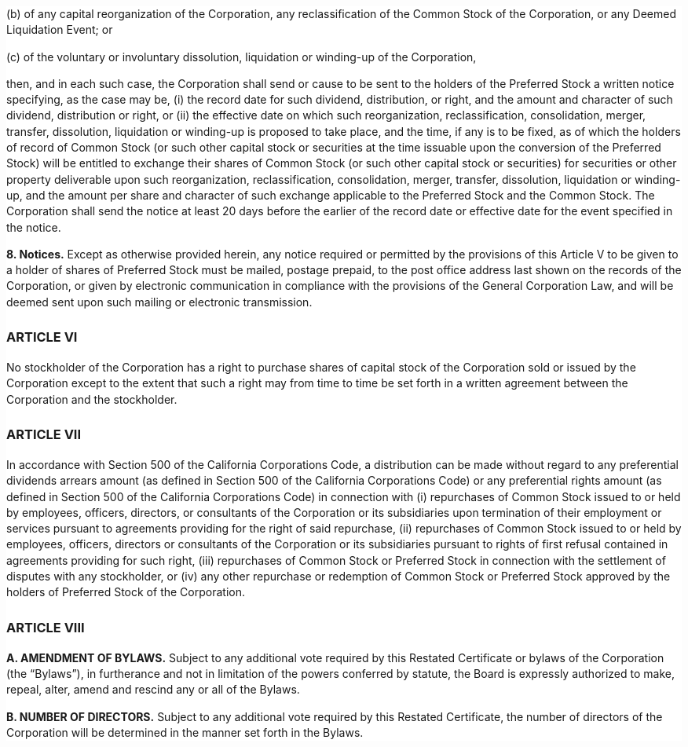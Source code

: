 (b) of any capital reorganization of the Corporation, any reclassification of the Common Stock of the Corporation, or any Deemed Liquidation Event; or

(c) of the voluntary or involuntary dissolution, liquidation or winding-up of the Corporation,

then, and in each such case, the Corporation shall send or cause to be sent to the holders of the Preferred Stock a written notice specifying, as the case may be, (i) the record date for such dividend, distribution, or right, and the amount and character of such dividend, distribution or right, or (ii) the effective date on which such reorganization, reclassification, consolidation, merger, transfer, dissolution, liquidation or winding-up is proposed to take place, and the time, if any is to be fixed, as of which the holders of record of Common Stock (or such other capital stock or securities at the time issuable upon the conversion of the Preferred Stock) will be entitled to exchange their shares of Common Stock (or such other capital stock or securities) for securities or other property deliverable upon such reorganization, reclassification, consolidation, merger, transfer, dissolution, liquidation or winding-up, and the amount per share and character of such exchange applicable to the Preferred Stock and the Common Stock. The Corporation shall send the notice at least 20 days before the earlier of the record date or effective date for the event specified in the notice.

**8. Notices.** Except as otherwise provided herein, any notice required or permitted by the provisions of this Article V to be given to a holder of shares of Preferred Stock must be mailed, postage prepaid, to the post office address last shown on the records of the Corporation, or given by electronic communication in compliance with the provisions of the General Corporation Law, and will be deemed sent upon such mailing or electronic transmission.

### ARTICLE VI

No stockholder of the Corporation has a right to purchase shares of capital stock of the Corporation sold or issued by the Corporation except to the extent that such a right may from time to time be set forth in a written agreement between the Corporation and the stockholder.

### ARTICLE VII

In accordance with Section 500 of the California Corporations Code, a distribution can be made without regard to any preferential dividends arrears amount (as defined in Section 500 of the California Corporations Code) or any preferential rights amount (as defined in Section 500 of the California Corporations Code) in connection with (i) repurchases of Common Stock issued to or held by employees, officers, directors, or consultants of the Corporation or its subsidiaries upon termination of their employment or services pursuant to agreements providing for the right of said repurchase, (ii) repurchases of Common Stock issued to or held by employees, officers, directors or consultants of the Corporation or its subsidiaries pursuant to rights of first refusal contained in agreements providing for such right, (iii) repurchases of Common Stock or Preferred Stock in connection with the settlement of disputes with any stockholder, or (iv) any other repurchase or redemption of Common Stock or Preferred Stock approved by the holders of Preferred Stock of the Corporation.

### ARTICLE VIII

**A. AMENDMENT OF BYLAWS.** Subject to any additional vote required by this Restated Certificate or bylaws of the Corporation (the “Bylaws”), in furtherance and not in limitation of the powers conferred by statute, the Board is expressly authorized to make, repeal, alter, amend and rescind any or all of the Bylaws.

**B. NUMBER OF DIRECTORS.** Subject to any additional vote required by this Restated Certificate, the number of directors of the Corporation will be determined in the manner set forth in the Bylaws.
